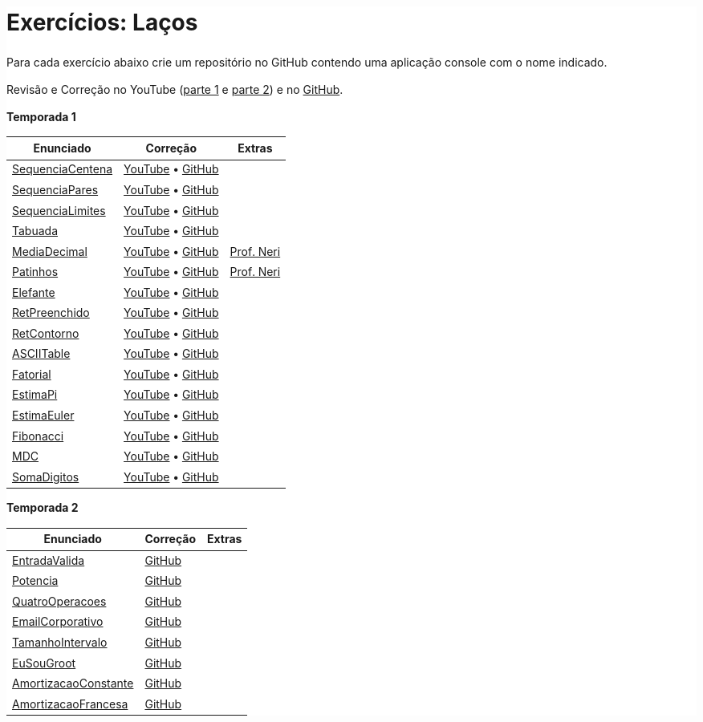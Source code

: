# Exercícios: Laços

Para cada exercício abaixo crie um repositório no GitHub contendo uma aplicação console com o nome indicado.

Revisão e Correção no YouTube ([parte 1](https://youtu.be/qCz28iW5eb4) e [parte 2](https://youtu.be/DNI2qvqN6dU)) e no [GitHub](https://github.com/ermogenes/correcoes-dev-cs).

**Temporada 1**

| Enunciado                                       | Correção                                                                                                                                                       | Extras                                     |
| ----------------------------------------------- | -------------------------------------------------------------------------------------------------------------------------------------------------------------- | ------------------------------------------ |
| [SequenciaCentena](#Exercício-SequenciaCentena) | [YouTube](https://www.youtube.com/watch?v=qCz28iW5eb4&t=175s) • [GitHub](https://github.com/ermogenes/correcoes-dev-cs/tree/main/SequenciaCentena/Program.cs)  |
| [SequenciaPares](#Exercício-SequenciaPares)     | [YouTube](https://www.youtube.com/watch?v=qCz28iW5eb4&t=1016s) • [GitHub](https://github.com/ermogenes/correcoes-dev-cs/tree/main/SequenciaPares/Program.cs)   |
| [SequenciaLimites](#Exercício-SequenciaLimites) | [YouTube](https://www.youtube.com/watch?v=qCz28iW5eb4&t=1712s) • [GitHub](https://github.com/ermogenes/correcoes-dev-cs/tree/main/SequenciaLimites/Program.cs) |
| [Tabuada](#Exercício-Tabuada)                   | [YouTube](https://www.youtube.com/watch?v=qCz28iW5eb4&t=2376s) • [GitHub](https://github.com/ermogenes/correcoes-dev-cs/tree/main/Tabuada/Program.cs)          |
| [MediaDecimal](#Exercício-MediaDecimal)         | [YouTube](https://www.youtube.com/watch?v=qCz28iW5eb4&t=2995s) • [GitHub](https://github.com/ermogenes/correcoes-dev-cs/tree/main/MediaDecimal/Program.cs)     | [Prof. Neri](https://youtu.be/vdSU77xCrcA) |
| [Patinhos](#Exercício-Patinhos)                 | [YouTube](https://www.youtube.com/watch?v=qCz28iW5eb4&t=4938s) • [GitHub](https://github.com/ermogenes/correcoes-dev-cs/tree/main/Patinhos/Program.cs)         | [Prof. Neri](https://youtu.be/qXTz9jKq_gc) |
| [Elefante](#Exercício-Elefante)                 | [YouTube](https://www.youtube.com/watch?v=qCz28iW5eb4&t=6508s) • [GitHub](https://github.com/ermogenes/correcoes-dev-cs/tree/main/Elefante)                    |
| [RetPreenchido](#Exercício-RetPreenchido)       | [YouTube](https://www.youtube.com/watch?v=qCz28iW5eb4&t=7792s) • [GitHub](https://github.com/ermogenes/correcoes-dev-cs/tree/main/RetPreenchido/Program.cs)    |
| [RetContorno](#Exercício-RetContorno)           | [YouTube](https://www.youtube.com/watch?v=qCz28iW5eb4&t=8641s) • [GitHub](https://github.com/ermogenes/correcoes-dev-cs/tree/main/RetContorno/Program.cs)      |
| [ASCIITable](#Exercício-ASCIITable)             | [YouTube](https://www.youtube.com/watch?v=DNI2qvqN6dU&t=24s) • [GitHub](https://github.com/ermogenes/correcoes-dev-cs/tree/main/ASCIITable/Program.cs)         |
| [Fatorial](#Exercício-Fatorial)                 | [YouTube](https://www.youtube.com/watch?v=DNI2qvqN6dU&t=924s) • [GitHub](https://github.com/ermogenes/correcoes-dev-cs/tree/main/Fatorial/Program.cs)          |
| [EstimaPi](#Exercício-EstimaPi)                 | [YouTube](https://www.youtube.com/watch?v=DNI2qvqN6dU&t=2226s) • [GitHub](https://github.com/ermogenes/correcoes-dev-cs/tree/main/EstimaPi/Program.cs)         |
| [EstimaEuler](#Exercício-EstimaEuler)           | [YouTube](https://www.youtube.com/watch?v=DNI2qvqN6dU&t=3657s) • [GitHub](https://github.com/ermogenes/correcoes-dev-cs/tree/main/EstimaEuler/Program.cs)      |
| [Fibonacci](#Exercício-Fibonacci)               | [YouTube](https://www.youtube.com/watch?v=DNI2qvqN6dU&t=4531s) • [GitHub](https://github.com/ermogenes/correcoes-dev-cs/tree/main/Fibonacci/Program.cs)        |
| [MDC](#Exercício-MDC)                           | [YouTube](https://www.youtube.com/watch?v=DNI2qvqN6dU&t=5847s) • [GitHub](https://github.com/ermogenes/correcoes-dev-cs/tree/main/MDC/Program.cs)              |
| [SomaDigitos](#Exercício-SomaDigitos)           | [YouTube](https://www.youtube.com/watch?v=DNI2qvqN6dU&t=7170s) • [GitHub](https://github.com/ermogenes/correcoes-dev-cs/tree/main/SomaDigitos/Program.cs)      |

**Temporada 2**

| Enunciado                                               | Correção                                                                                          | Extras |
| ------------------------------------------------------- | ------------------------------------------------------------------------------------------------- | ------ |
| [EntradaValida](#exercício-entradavalida)               | [GitHub](https://github.com/ermogenes/correcoes-dev-cs/tree/main/EntradaValida/Program.cs)        |
| [Potencia](#exercício-potencia)                         | [GitHub](https://github.com/ermogenes/correcoes-dev-cs/tree/main/Potencia/Program.cs)             |
| [QuatroOperacoes](#exercício-quatrooperacoes)           | [GitHub](https://github.com/ermogenes/correcoes-dev-cs/tree/main/QuatroOperacoes/Program.cs)      |
| [EmailCorporativo](#exercício-emailcorporativo)         | [GitHub](https://github.com/ermogenes/correcoes-dev-cs/tree/main/EmailCorporativo/Program.cs)     |
| [TamanhoIntervalo](#exercício-tamanhointervalo)         | [GitHub](https://github.com/ermogenes/correcoes-dev-cs/tree/main/TamanhoIntervalo/Program.cs)     |
| [EuSouGroot](#exercício-eusougroot)                     | [GitHub](https://github.com/ermogenes/correcoes-dev-cs/tree/main/EuSouGroot/Program.cs)           |
| [AmortizacaoConstante](#exercício-amortizacaoconstante) | [GitHub](https://github.com/ermogenes/correcoes-dev-cs/tree/main/AmortizacaoConstante/Program.cs) |
| [AmortizacaoFrancesa](#exercício-amortizacaofrancesa)   | [GitHub](https://github.com/ermogenes/correcoes-dev-cs/tree/main/AmortizacaoFrancesa/Program.cs)  |